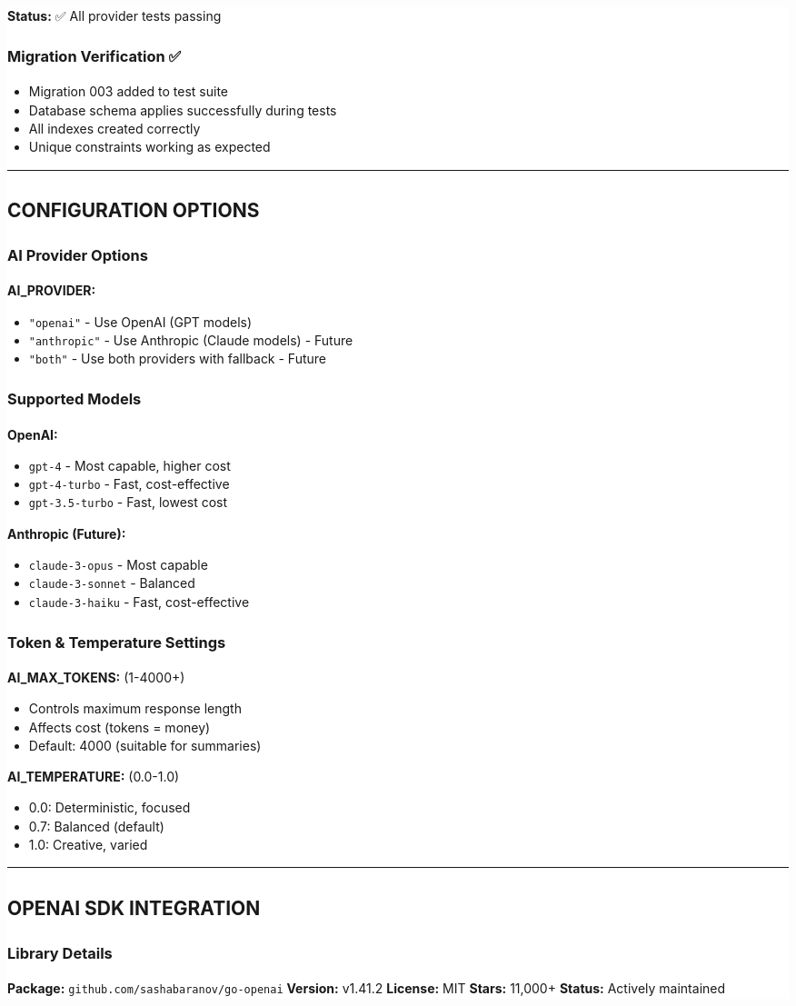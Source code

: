 **Status:** ✅ All provider tests passing

### Migration Verification ✅

- Migration 003 added to test suite
- Database schema applies successfully during tests
- All indexes created correctly
- Unique constraints working as expected

---

## CONFIGURATION OPTIONS

### AI Provider Options

**AI_PROVIDER:**
- `"openai"` - Use OpenAI (GPT models)
- `"anthropic"` - Use Anthropic (Claude models) - Future
- `"both"` - Use both providers with fallback - Future

### Supported Models

**OpenAI:**
- `gpt-4` - Most capable, higher cost
- `gpt-4-turbo` - Fast, cost-effective
- `gpt-3.5-turbo` - Fast, lowest cost

**Anthropic (Future):**
- `claude-3-opus` - Most capable
- `claude-3-sonnet` - Balanced
- `claude-3-haiku` - Fast, cost-effective

### Token & Temperature Settings

**AI_MAX_TOKENS:** (1-4000+)
- Controls maximum response length
- Affects cost (tokens = money)
- Default: 4000 (suitable for summaries)

**AI_TEMPERATURE:** (0.0-1.0)
- 0.0: Deterministic, focused
- 0.7: Balanced (default)
- 1.0: Creative, varied

---

## OPENAI SDK INTEGRATION

### Library Details

**Package:** `github.com/sashabaranov/go-openai`
**Version:** v1.41.2
**License:** MIT
**Stars:** 11,000+
**Status:** Actively maintained
